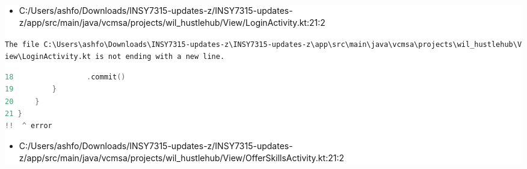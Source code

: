 * C:/Users/ashfo/Downloads/INSY7315-updates-z/INSY7315-updates-z/app/src/main/java/vcmsa/projects/wil_hustlehub/View/LoginActivity.kt:21:2
```
The file C:\Users\ashfo\Downloads\INSY7315-updates-z\INSY7315-updates-z\app\src\main\java\vcmsa\projects\wil_hustlehub\View\LoginActivity.kt is not ending with a new line.
```
```kotlin
18                 .commit()
19         }
20     }
21 }
!!  ^ error

```

* C:/Users/ashfo/Downloads/INSY7315-updates-z/INSY7315-updates-z/app/src/main/java/vcmsa/projects/wil_hustlehub/View/OfferSkillsActivity.kt:21:2
```
